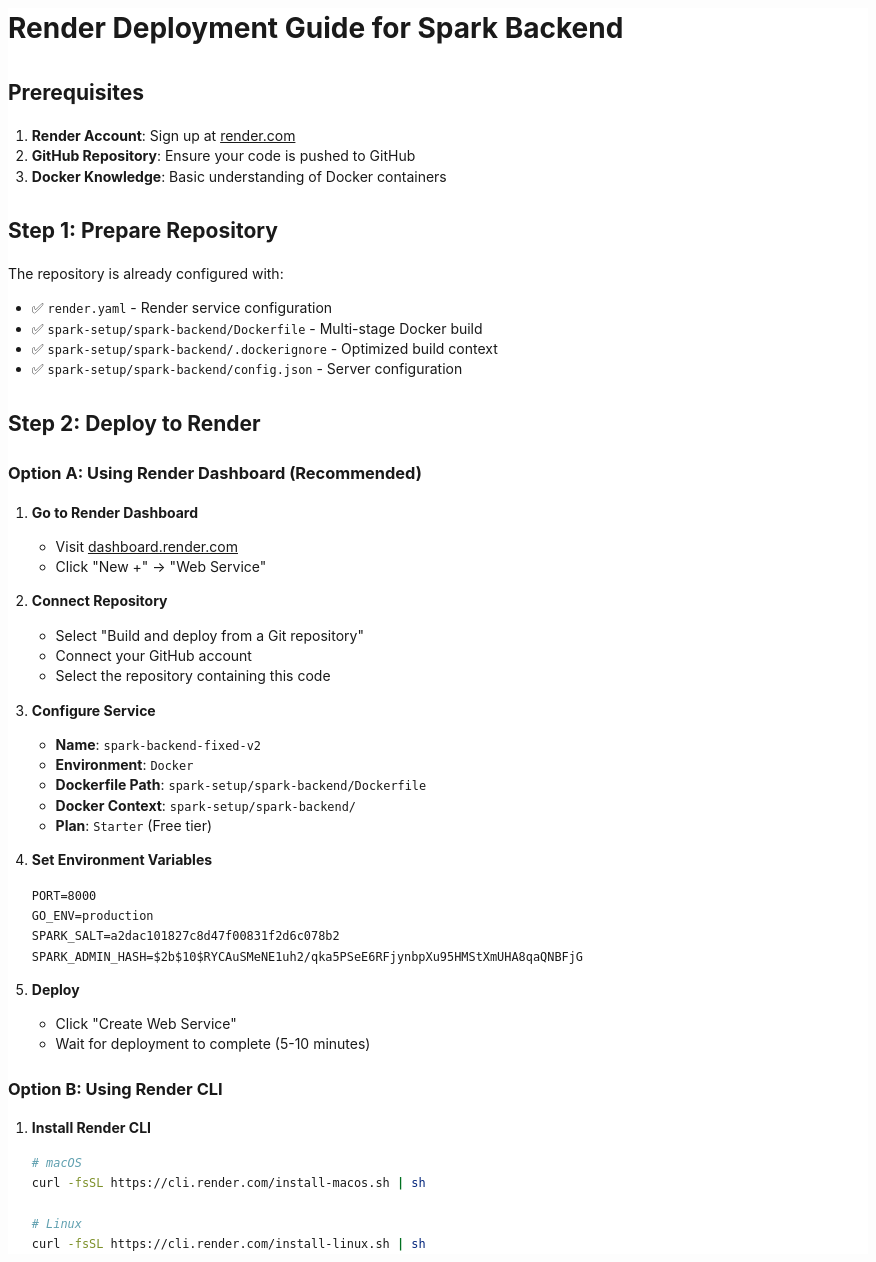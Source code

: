 # Render Deployment Guide for Spark Backend

## Prerequisites

1. **Render Account**: Sign up at [render.com](https://render.com)
2. **GitHub Repository**: Ensure your code is pushed to GitHub
3. **Docker Knowledge**: Basic understanding of Docker containers

## Step 1: Prepare Repository

The repository is already configured with:
- ✅ `render.yaml` - Render service configuration
- ✅ `spark-setup/spark-backend/Dockerfile` - Multi-stage Docker build
- ✅ `spark-setup/spark-backend/.dockerignore` - Optimized build context
- ✅ `spark-setup/spark-backend/config.json` - Server configuration

## Step 2: Deploy to Render

### Option A: Using Render Dashboard (Recommended)

1. **Go to Render Dashboard**
   - Visit [dashboard.render.com](https://dashboard.render.com)
   - Click "New +" → "Web Service"

2. **Connect Repository**
   - Select "Build and deploy from a Git repository"
   - Connect your GitHub account
   - Select the repository containing this code

3. **Configure Service**
   - **Name**: `spark-backend-fixed-v2`
   - **Environment**: `Docker`
   - **Dockerfile Path**: `spark-setup/spark-backend/Dockerfile`
   - **Docker Context**: `spark-setup/spark-backend/`
   - **Plan**: `Starter` (Free tier)

4. **Set Environment Variables**
   ```
   PORT=8000
   GO_ENV=production
   SPARK_SALT=a2dac101827c8d47f00831f2d6c078b2
   SPARK_ADMIN_HASH=$2b$10$RYCAuSMeNE1uh2/qka5PSeE6RFjynbpXu95HMStXmUHA8qaQNBFjG
   ```

5. **Deploy**
   - Click "Create Web Service"
   - Wait for deployment to complete (5-10 minutes)

### Option B: Using Render CLI

1. **Install Render CLI**
   ```bash
   # macOS
   curl -fsSL https://cli.render.com/install-macos.sh | sh
   
   # Linux
   curl -fsSL https://cli.render.com/install-linux.sh | sh
   ```
